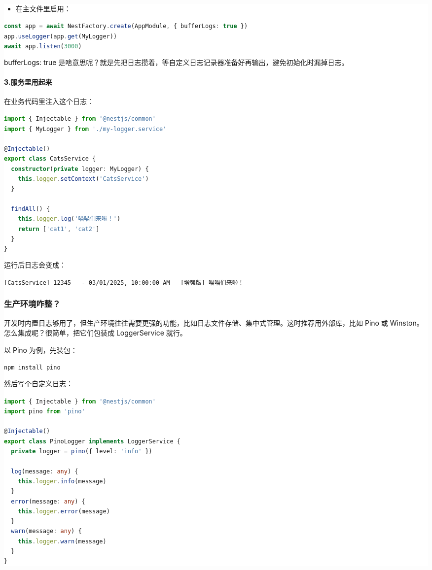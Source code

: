 - 在主文件里启用：

```ts
const app = await NestFactory.create(AppModule, { bufferLogs: true })
app.useLogger(app.get(MyLogger))
await app.listen(3000)
```

bufferLogs: true 是啥意思呢？就是先把日志攒着，等自定义日志记录器准备好再输出，避免初始化时漏掉日志。

#### 3.服务里用起来

在业务代码里注入这个日志：

```ts
import { Injectable } from '@nestjs/common'
import { MyLogger } from './my-logger.service'

@Injectable()
export class CatsService {
  constructor(private logger: MyLogger) {
    this.logger.setContext('CatsService')
  }

  findAll() {
    this.logger.log('喵喵们来啦！')
    return ['cat1', 'cat2']
  }
}
```

运行后日志会变成：

```text
[CatsService] 12345   - 03/01/2025, 10:00:00 AM   [增强版] 喵喵们来啦！
```



### 生产环境咋整？

开发时内置日志够用了，但生产环境往往需要更强的功能，比如日志文件存储、集中式管理。这时推荐用外部库，比如 Pino 或 Winston。怎么集成呢？很简单，把它们包装成 LoggerService 就行。

以 Pino 为例，先装包：

```text
npm install pino
```

然后写个自定义日志：

```ts
import { Injectable } from '@nestjs/common'
import pino from 'pino'

@Injectable()
export class PinoLogger implements LoggerService {
  private logger = pino({ level: 'info' })

  log(message: any) {
    this.logger.info(message)
  }
  error(message: any) {
    this.logger.error(message)
  }
  warn(message: any) {
    this.logger.warn(message)
  }
}
```
